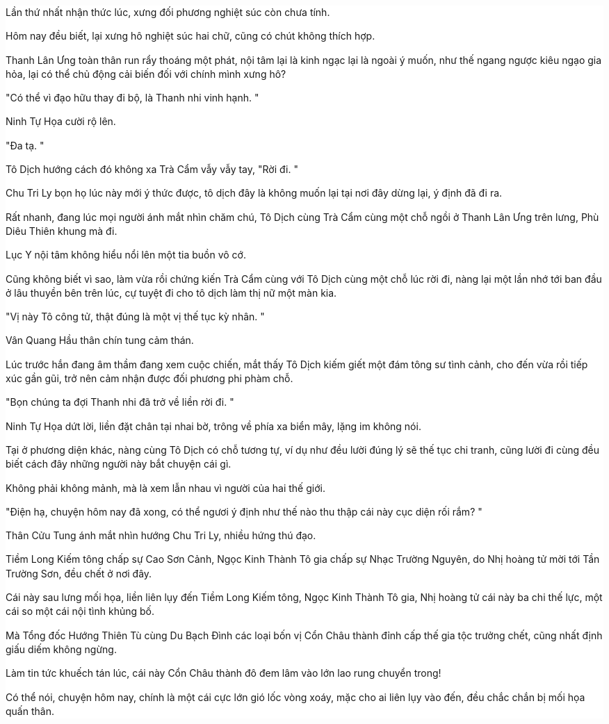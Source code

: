 Lần thứ nhất nhận thức lúc, xưng đối phương nghiệt súc còn chưa tính.

Hôm nay đều biết, lại xưng hô nghiệt súc hai chữ, cũng có chút không thích hợp.

Thanh Lân Ưng toàn thân run rẩy thoáng một phát, nội tâm lại là kinh ngạc lại là ngoài ý muốn, như thế ngang ngược kiêu ngạo gia hỏa, lại có thể chủ động cải biến đối với chính mình xưng hô?

"Có thể vì đạo hữu thay đi bộ, là Thanh nhi vinh hạnh. "

Ninh Tự Họa cười rộ lên.

"Đa tạ. "

Tô Dịch hướng cách đó không xa Trà Cẩm vẫy vẫy tay, "Rời đi. "

Chu Tri Ly bọn họ lúc này mới ý thức được, tô dịch đây là không muốn lại tại nơi đây dừng lại, ý định đã đi ra.

Rất nhanh, đang lúc mọi người ánh mắt nhìn chăm chú, Tô Dịch cùng Trà Cẩm cùng một chỗ ngồi ở Thanh Lân Ưng trên lưng, Phù Diêu Thiên khung mà đi.

Lục Y nội tâm không hiểu nổi lên một tia buồn vô cớ.

Cũng không biết vì sao, làm vừa rồi chứng kiến Trà Cẩm cùng với Tô Dịch cùng một chỗ lúc rời đi, nàng lại một lần nhớ tới ban đầu ở lâu thuyền bên trên lúc, cự tuyệt đi cho tô dịch làm thị nữ một màn kia.

"Vị này Tô công tử, thật đúng là một vị thế tục kỳ nhân. "

Vân Quang Hầu thân chín tung cảm thán.

Lúc trước hắn đang âm thầm đang xem cuộc chiến, mắt thấy Tô Dịch kiếm giết một đám tông sư tình cảnh, cho đến vừa rồi tiếp xúc gần gũi, trở nên cảm nhận được đối phương phi phàm chỗ.

"Bọn chúng ta đợi Thanh nhi đã trở về liền rời đi. "

Ninh Tự Họa dứt lời, liền đặt chân tại nhai bờ, trông về phía xa biển mây, lặng im không nói.

Tại ở phương diện khác, nàng cùng Tô Dịch có chỗ tương tự, ví dụ như đều lười đúng lý sẽ thế tục chi tranh, cũng lười đi cùng đều biết cách đây những người này bắt chuyện cái gì.

Không phải không mảnh, mà là xem lẫn nhau vì người của hai thế giới.

"Điện hạ, chuyện hôm nay đã xong, có thể ngươi ý định như thế nào thu thập cái này cục diện rối rắm? "

Thân Cửu Tung ánh mắt nhìn hướng Chu Tri Ly, nhiều hứng thú đạo.

Tiềm Long Kiếm tông chấp sự Cao Sơn Cảnh, Ngọc Kinh Thành Tô gia chấp sự Nhạc Trường Nguyên, do Nhị hoàng tử mời tới Tần Trường Sơn, đều chết ở nơi đây.

Cái này sau lưng mối họa, liền liên lụy đến Tiềm Long Kiếm tông, Ngọc Kinh Thành Tô gia, Nhị hoàng tử cái này ba chi thế lực, một cái so một cái nội tình khủng bố.

Mà Tổng đốc Hướng Thiên Tù cùng Du Bạch Đình các loại bốn vị Cổn Châu thành đỉnh cấp thế gia tộc trưởng chết, cũng nhất định giấu diếm không ngừng.

Làm tin tức khuếch tán lúc, cái này Cổn Châu thành đô đem lâm vào lớn lao rung chuyển trong!

Có thể nói, chuyện hôm nay, chính là một cái cực lớn gió lốc vòng xoáy, mặc cho ai liên lụy vào đến, đều chắc chắn bị mối họa quấn thân.
